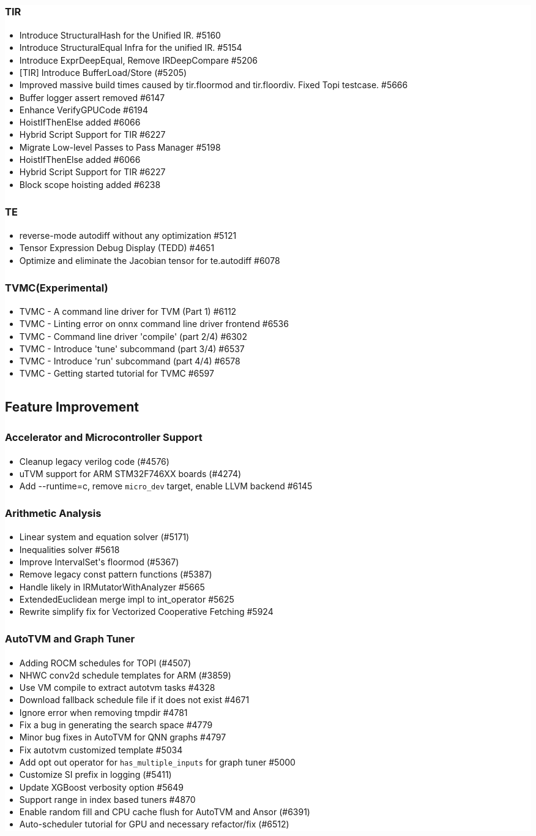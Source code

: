 ### TIR
* Introduce StructuralHash for the Unified IR. #5160
* Introduce StructuralEqual Infra for the unified IR. #5154
* Introduce ExprDeepEqual, Remove IRDeepCompare #5206
* [TIR] Introduce BufferLoad/Store (#5205)
* Improved massive build times caused by tir.floormod and tir.floordiv. Fixed Topi testcase. #5666
* Buffer logger assert removed #6147
* Enhance VerifyGPUCode #6194
* HoistIfThenElse added #6066
* Hybrid Script Support for TIR #6227
* Migrate Low-level Passes to Pass Manager #5198
* HoistIfThenElse added #6066
* Hybrid Script Support for TIR #6227
* Block scope hoisting added #6238

### TE
* reverse-mode autodiff without any optimization #5121
* Tensor Expression Debug Display (TEDD) #4651
* Optimize and eliminate the Jacobian tensor for te.autodiff #6078

### TVMC(Experimental)
* TVMC - A command line driver for TVM (Part 1) #6112
* TVMC - Linting error on onnx command line driver frontend #6536
* TVMC - Command line driver 'compile' (part 2/4) #6302
* TVMC - Introduce 'tune' subcommand (part 3/4) #6537
* TVMC - Introduce 'run' subcommand (part 4/4) #6578
* TVMC - Getting started tutorial for TVMC #6597


## Feature Improvement
### Accelerator and Microcontroller Support
- Cleanup legacy verilog code (#4576)
- uTVM support for ARM STM32F746XX boards (#4274)
- Add --runtime=c, remove `micro_dev` target, enable LLVM backend #6145

### Arithmetic Analysis
* Linear system and equation solver (#5171)
* Inequalities solver #5618
* Improve IntervalSet's floormod (#5367)
* Remove legacy const pattern functions (#5387)
* Handle likely in IRMutatorWithAnalyzer #5665
* ExtendedEuclidean merge impl to int_operator #5625
* Rewrite simplify fix for Vectorized Cooperative Fetching #5924

### AutoTVM and Graph Tuner
* Adding ROCM schedules for TOPI (#4507)
* NHWC conv2d schedule templates for ARM (#3859)
* Use VM compile to extract autotvm tasks #4328
* Download fallback schedule file if it does not exist #4671
* Ignore error when removing tmpdir #4781
* Fix a bug in generating the search space #4779
* Minor bug fixes in AutoTVM for QNN graphs #4797
* Fix autotvm customized template #5034
* Add opt out operator for `has_multiple_inputs` for graph tuner #5000
* Customize SI prefix in logging (#5411)
* Update XGBoost verbosity option #5649
* Support range in index based tuners #4870
* Enable random fill and CPU cache flush for AutoTVM and Ansor (#6391)
* Auto-scheduler tutorial for GPU and necessary refactor/fix (#6512)
